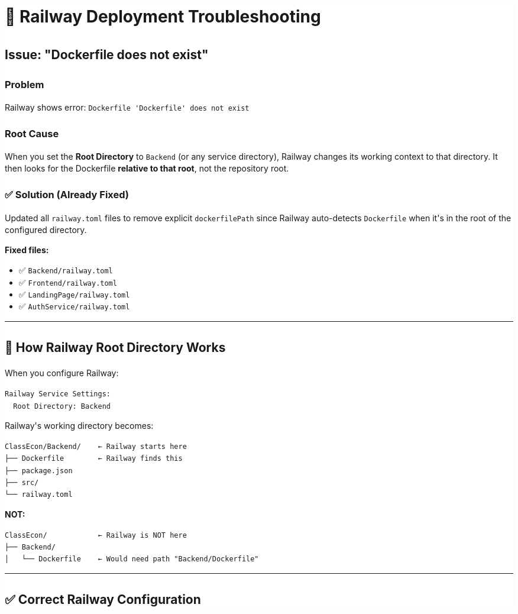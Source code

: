 # 🔧 Railway Deployment Troubleshooting

## Issue: "Dockerfile does not exist"

### Problem
Railway shows error: `Dockerfile 'Dockerfile' does not exist`

### Root Cause
When you set the **Root Directory** to `Backend` (or any service directory), Railway changes its working context to that directory. It then looks for the Dockerfile **relative to that root**, not the repository root.

### ✅ Solution (Already Fixed)
Updated all `railway.toml` files to remove explicit `dockerfilePath` since Railway auto-detects `Dockerfile` when it's in the root of the configured directory.

**Fixed files:**
- ✅ `Backend/railway.toml`
- ✅ `Frontend/railway.toml`
- ✅ `LandingPage/railway.toml`
- ✅ `AuthService/railway.toml`

---

## 🎯 How Railway Root Directory Works

When you configure Railway:

```
Railway Service Settings:
  Root Directory: Backend
```

Railway's working directory becomes:
```
ClassEcon/Backend/    ← Railway starts here
├── Dockerfile        ← Railway finds this
├── package.json
├── src/
└── railway.toml
```

**NOT:**
```
ClassEcon/            ← Railway is NOT here
├── Backend/
│   └── Dockerfile    ← Would need path "Backend/Dockerfile"
```

---

## ✅ Correct Railway Configuration
